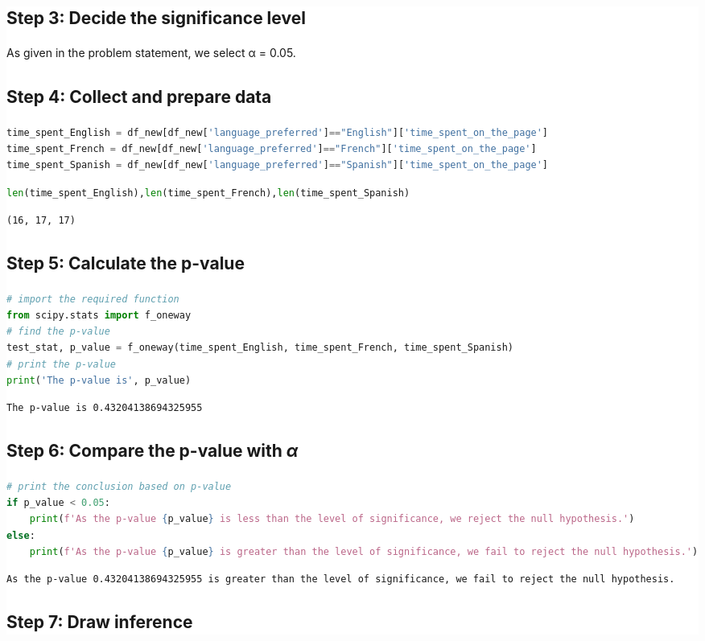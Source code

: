## Step 3: Decide the significance level

As given in the problem statement, we select α = 0.05.

## Step 4: Collect and prepare data


```python
time_spent_English = df_new[df_new['language_preferred']=="English"]['time_spent_on_the_page']
time_spent_French = df_new[df_new['language_preferred']=="French"]['time_spent_on_the_page']
time_spent_Spanish = df_new[df_new['language_preferred']=="Spanish"]['time_spent_on_the_page']
```


```python
len(time_spent_English),len(time_spent_French),len(time_spent_Spanish)
```




    (16, 17, 17)



## Step 5: Calculate the p-value


```python
# import the required function
from scipy.stats import f_oneway
# find the p-value
test_stat, p_value = f_oneway(time_spent_English, time_spent_French, time_spent_Spanish)
# print the p-value
print('The p-value is', p_value)
```

    The p-value is 0.43204138694325955
    

## Step 6: Compare the p-value with $\alpha$


```python
# print the conclusion based on p-value
if p_value < 0.05:
    print(f'As the p-value {p_value} is less than the level of significance, we reject the null hypothesis.')
else:
    print(f'As the p-value {p_value} is greater than the level of significance, we fail to reject the null hypothesis.')
```

    As the p-value 0.43204138694325955 is greater than the level of significance, we fail to reject the null hypothesis.
    

## Step 7:  Draw inference
